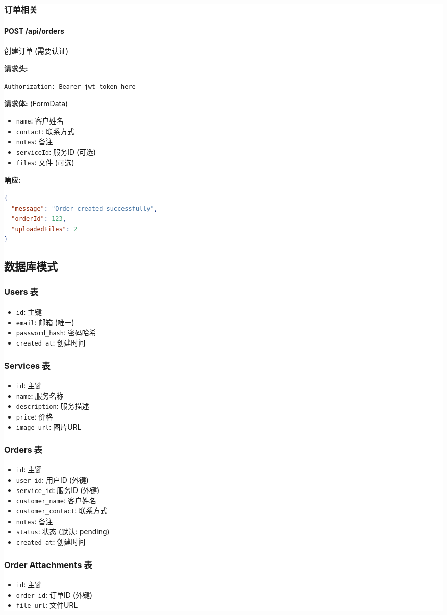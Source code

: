 ### 订单相关

#### POST /api/orders
创建订单 (需要认证)

**请求头:**
```
Authorization: Bearer jwt_token_here
```

**请求体:** (FormData)
- `name`: 客户姓名
- `contact`: 联系方式
- `notes`: 备注
- `serviceId`: 服务ID (可选)
- `files`: 文件 (可选)

**响应:**
```json
{
  "message": "Order created successfully",
  "orderId": 123,
  "uploadedFiles": 2
}
```

## 数据库模式

### Users 表
- `id`: 主键
- `email`: 邮箱 (唯一)
- `password_hash`: 密码哈希
- `created_at`: 创建时间

### Services 表
- `id`: 主键
- `name`: 服务名称
- `description`: 服务描述
- `price`: 价格
- `image_url`: 图片URL

### Orders 表
- `id`: 主键
- `user_id`: 用户ID (外键)
- `service_id`: 服务ID (外键)
- `customer_name`: 客户姓名
- `customer_contact`: 联系方式
- `notes`: 备注
- `status`: 状态 (默认: pending)
- `created_at`: 创建时间

### Order Attachments 表
- `id`: 主键
- `order_id`: 订单ID (外键)
- `file_url`: 文件URL
